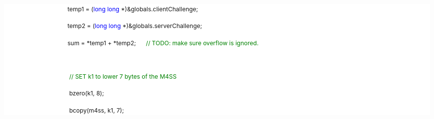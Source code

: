 <span style="FONT-SIZE: 9pt; mso-bidi-font-family: &#39;Courier New&#39;; mso-no-proof: yes"><span style="mso-tab-count: 1">               
</span><span style="mso-spacerun: yes">   
</span><span style="mso-tab-count: 1">           
</span><span style="mso-spacerun: yes">      </span>temp1 =
(<span style="COLOR: blue">long</span>
<span style="COLOR: blue">long</span>
\*)\&globals.clientChallenge;</span>

<span style="FONT-SIZE: 9pt; mso-bidi-font-family: &#39;Courier New&#39;; mso-no-proof: yes"><span style="mso-tab-count: 1">               
</span><span style="mso-spacerun: yes">   
</span><span style="mso-tab-count: 1">           
</span><span style="mso-spacerun: yes">      </span>temp2 =
(<span style="COLOR: blue">long</span>
<span style="COLOR: blue">long</span>
\*)\&globals.serverChallenge;</span>

<span style="FONT-SIZE: 9pt; mso-bidi-font-family: &#39;Courier New&#39;; mso-no-proof: yes"><span style="mso-tab-count: 1">               
</span><span style="mso-spacerun: yes">   
</span><span style="mso-tab-count: 1">           
</span><span style="mso-spacerun: yes">      </span>sum = \*temp1 +
\*temp2;<span style="mso-spacerun: yes">     
</span><span style="COLOR: green">// TODO: make sure overflow is
ignored.</span></span>

<span style="FONT-SIZE: 9pt; COLOR: green; mso-bidi-font-family: &#39;Courier New&#39;; mso-no-proof: yes"></span>

 

<span style="FONT-SIZE: 9pt; mso-bidi-font-family: &#39;Courier New&#39;; mso-no-proof: yes"><span style="mso-spacerun: yes">       
</span><span style="mso-tab-count: 1">       
</span><span style="mso-spacerun: yes">    </span><span style="mso-tab-count: 1">           
</span><span style="mso-spacerun: yes">       </span><span style="COLOR: green">//
SET k1 to lower 7 bytes of the
M4SS</span></span>

<span style="FONT-SIZE: 9pt; mso-bidi-font-family: &#39;Courier New&#39;; mso-no-proof: yes"><span style="mso-tab-count: 1">               
</span><span style="mso-spacerun: yes">   
</span><span style="mso-tab-count: 1">           
</span><span style="mso-spacerun: yes">       </span>bzero(k1,
8);</span>

<span style="FONT-SIZE: 9pt; mso-bidi-font-family: &#39;Courier New&#39;; mso-no-proof: yes"><span style="mso-tab-count: 1">               
</span><span style="mso-spacerun: yes">   
</span><span style="mso-tab-count: 1">           
</span><span style="mso-spacerun: yes">       </span>bcopy(m4ss, k1,
7);</span>

<span style="FONT-SIZE: 9pt; mso-bidi-font-family: &#39;Courier New&#39;; mso-no-proof: yes"></span>
